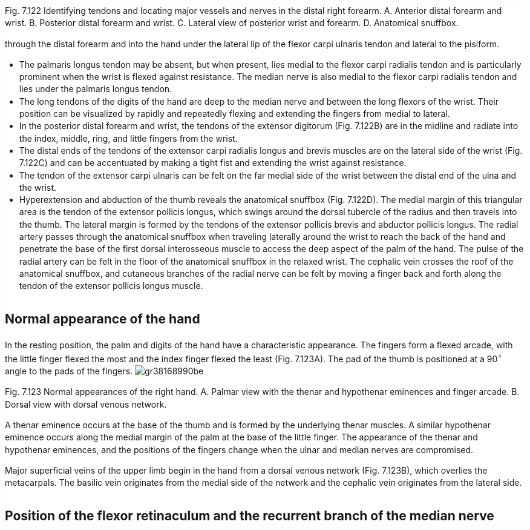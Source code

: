 Fig. 7.122 Identifying tendons and locating major vessels and nerves in the distal right forearm. A. Anterior distal forearm and wrist. B. Posterior distal forearm and wrist. C. Lateral view of posterior wrist and forearm. D. Anatomical snuffbox.

through the distal forearm and into the hand under the lateral lip of the flexor carpi ulnaris tendon and lateral to the pisiform.

- The palmaris longus tendon may be absent, but when present, lies medial to the flexor carpi radialis tendon and is particularly prominent when the wrist is flexed against resistance. The median nerve is also medial to the flexor carpi radialis tendon and lies under the palmaris longus tendon.
- The long tendons of the digits of the hand are deep to the median nerve and between the long flexors of the wrist. Their position can be visualized by rapidly and repeatedly flexing and extending the fingers from medial to lateral.
- In the posterior distal forearm and wrist, the tendons of the extensor digitorum (Fig. 7.122B) are in the midline and radiate into the index, middle, ring, and little fingers from the wrist.
- The distal ends of the tendons of the extensor carpi radialis longus and brevis muscles are on the lateral side of the wrist (Fig. 7.122C) and can be accentuated by making a tight fist and extending the wrist against resistance.
- The tendon of the extensor carpi ulnaris can be felt on the far medial side of the wrist between the distal end of the ulna and the wrist.
- Hyperextension and abduction of the thumb reveals the anatomical snuffbox (Fig. 7.122D). The medial margin of this triangular area is the tendon of the extensor pollicis longus, which swings around the dorsal tubercle of the radius and then travels into the thumb. The lateral margin is formed by the tendons of the extensor pollicis brevis and abductor pollicis longus. The radial artery passes through the anatomical snuffbox when traveling laterally around the wrist to reach the back of the hand and penetrate the base of the first dorsal interosseous muscle to access the deep aspect of the palm of the hand. The pulse of the radial artery can be felt in the floor of the anatomical snuffbox in the relaxed wrist. The cephalic vein crosses the roof of the anatomical snuffbox, and cutaneous branches of the radial nerve can be felt by moving a finger back and forth along the tendon of the extensor pollicis longus muscle.


## Normal appearance of the hand

In the resting position, the palm and digits of the hand have a characteristic appearance. The fingers form a flexed arcade, with the little finger flexed the most and the index finger flexed the least (Fig. 7.123A). The pad of the thumb is positioned at a $90^{\circ}$ angle to the pads of the fingers.
![gr38168990be](gr38168990be.jpg)

Fig. 7.123 Normal appearances of the right hand. A. Palmar view with the thenar and hypothenar eminences and finger arcade. B. Dorsal view with dorsal venous network.

A thenar eminence occurs at the base of the thumb and is formed by the underlying thenar muscles. A similar hypothenar eminence occurs along the medial margin of the palm at the base of the little finger. The appearance of the thenar and hypothenar eminences, and the positions of the fingers change when the ulnar and median nerves are compromised.

Major superficial veins of the upper limb begin in the hand from a dorsal venous network (Fig. 7.123B), which overlies the metacarpals. The basilic vein originates from the medial side of the network and the cephalic vein originates from the lateral side.

## Position of the flexor retinaculum and the recurrent branch of the median nerve
